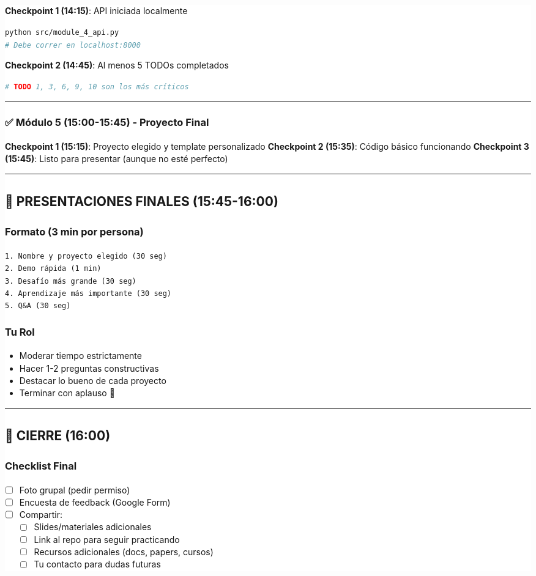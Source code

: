 **Checkpoint 1 (14:15)**: API iniciada localmente
```bash
python src/module_4_api.py
# Debe correr en localhost:8000
```

**Checkpoint 2 (14:45)**: Al menos 5 TODOs completados
```python
# TODO 1, 3, 6, 9, 10 son los más críticos
```

---

### ✅ Módulo 5 (15:00-15:45) - Proyecto Final

**Checkpoint 1 (15:15)**: Proyecto elegido y template personalizado
**Checkpoint 2 (15:35)**: Código básico funcionando
**Checkpoint 3 (15:45)**: Listo para presentar (aunque no esté perfecto)

---

## 🎤 PRESENTACIONES FINALES (15:45-16:00)

### Formato (3 min por persona)

```
1. Nombre y proyecto elegido (30 seg)
2. Demo rápida (1 min)
3. Desafío más grande (30 seg)
4. Aprendizaje más importante (30 seg)
5. Q&A (30 seg)
```

### Tu Rol

- Moderar tiempo estrictamente
- Hacer 1-2 preguntas constructivas
- Destacar lo bueno de cada proyecto
- Terminar con aplauso 👏

---

## 📸 CIERRE (16:00)

### Checklist Final

- [ ] Foto grupal (pedir permiso)
- [ ] Encuesta de feedback (Google Form)
- [ ] Compartir:
  - [ ] Slides/materiales adicionales
  - [ ] Link al repo para seguir practicando
  - [ ] Recursos adicionales (docs, papers, cursos)
  - [ ] Tu contacto para dudas futuras
